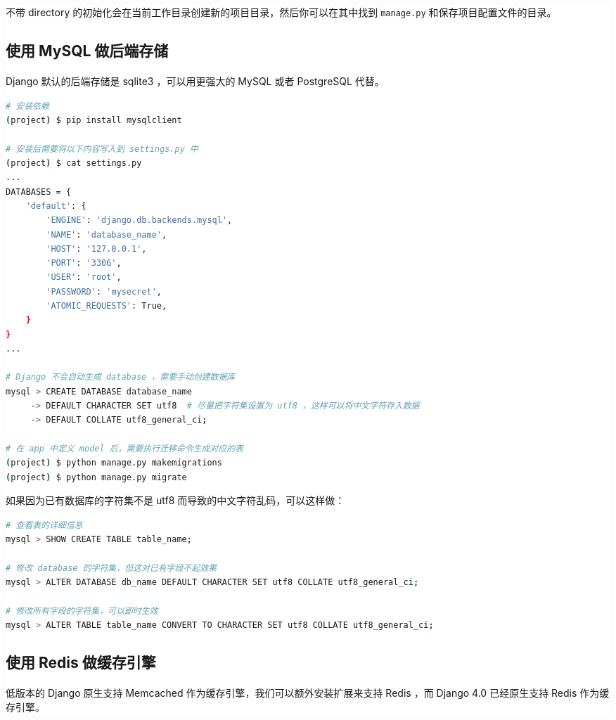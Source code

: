 不带 directory 的初始化会在当前工作目录创建新的项目目录，然后你可以在其中找到 `manage.py` 和保存项目配置文件的目录。

## 使用 MySQL 做后端存储

Django 默认的后端存储是 sqlite3 ，可以用更强大的 MySQL 或者 PostgreSQL 代替。

``` bash
# 安装依赖
(project) $ pip install mysqlclient

# 安装后需要将以下内容写入到 settings.py 中
(project) $ cat settings.py
...
DATABASES = {
    'default': {
        'ENGINE': 'django.db.backends.mysql',
        'NAME': 'database_name',
        'HOST': '127.0.0.1',
        'PORT': '3306',
        'USER': 'root',
        'PASSWORD': 'mysecret',
        'ATOMIC_REQUESTS': True,
    }
}
...

# Django 不会自动生成 database ，需要手动创建数据库
mysql > CREATE DATABASE database_name
     -> DEFAULT CHARACTER SET utf8  # 尽量把字符集设置为 utf8 ，这样可以将中文字符存入数据
     -> DEFAULT COLLATE utf8_general_ci;

# 在 app 中定义 model 后，需要执行迁移命令生成对应的表
(project) $ python manage.py makemigrations
(project) $ python manage.py migrate
```

如果因为已有数据库的字符集不是 utf8 而导致的中文字符乱码，可以这样做：

``` bash
# 查看表的详细信息
mysql > SHOW CREATE TABLE table_name;

# 修改 database 的字符集，但这对已有字段不起效果
mysql > ALTER DATABASE db_name DEFAULT CHARACTER SET utf8 COLLATE utf8_general_ci;

# 修改所有字段的字符集，可以即时生效
mysql > ALTER TABLE table_name CONVERT TO CHARACTER SET utf8 COLLATE utf8_general_ci;
```

## 使用 Redis 做缓存引擎

低版本的 Django 原生支持 Memcached 作为缓存引擎，我们可以额外安装扩展来支持 Redis ，而 Django 4.0 已经原生支持 Redis 作为缓存引擎。
